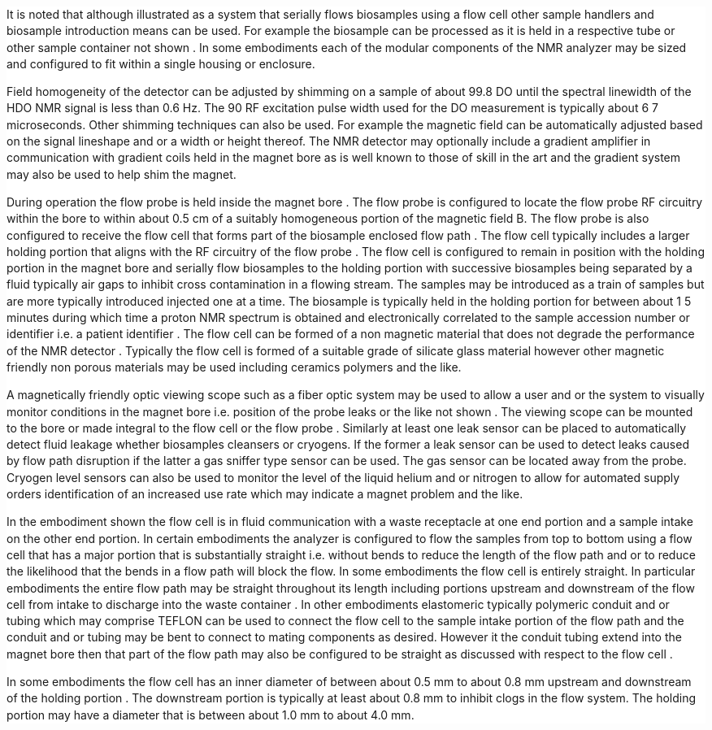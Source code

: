 It is noted that although illustrated as a system that serially flows biosamples using a flow cell other sample handlers and biosample introduction means can be used. For example the biosample can be processed as it is held in a respective tube or other sample container not shown . In some embodiments each of the modular components of the NMR analyzer may be sized and configured to fit within a single housing or enclosure.

Field homogeneity of the detector can be adjusted by shimming on a sample of about 99.8 DO until the spectral linewidth of the HDO NMR signal is less than 0.6 Hz. The 90 RF excitation pulse width used for the DO measurement is typically about 6 7 microseconds. Other shimming techniques can also be used. For example the magnetic field can be automatically adjusted based on the signal lineshape and or a width or height thereof. The NMR detector may optionally include a gradient amplifier in communication with gradient coils held in the magnet bore as is well known to those of skill in the art and the gradient system may also be used to help shim the magnet.

During operation the flow probe is held inside the magnet bore . The flow probe is configured to locate the flow probe RF circuitry within the bore to within about 0.5 cm of a suitably homogeneous portion of the magnetic field B. The flow probe is also configured to receive the flow cell that forms part of the biosample enclosed flow path . The flow cell typically includes a larger holding portion that aligns with the RF circuitry of the flow probe . The flow cell is configured to remain in position with the holding portion in the magnet bore and serially flow biosamples to the holding portion with successive biosamples being separated by a fluid typically air gaps to inhibit cross contamination in a flowing stream. The samples may be introduced as a train of samples but are more typically introduced injected one at a time. The biosample is typically held in the holding portion for between about 1 5 minutes during which time a proton NMR spectrum is obtained and electronically correlated to the sample accession number or identifier i.e. a patient identifier . The flow cell can be formed of a non magnetic material that does not degrade the performance of the NMR detector . Typically the flow cell is formed of a suitable grade of silicate glass material however other magnetic friendly non porous materials may be used including ceramics polymers and the like.

A magnetically friendly optic viewing scope such as a fiber optic system may be used to allow a user and or the system to visually monitor conditions in the magnet bore i.e. position of the probe leaks or the like not shown . The viewing scope can be mounted to the bore or made integral to the flow cell or the flow probe . Similarly at least one leak sensor can be placed to automatically detect fluid leakage whether biosamples cleansers or cryogens. If the former a leak sensor can be used to detect leaks caused by flow path disruption if the latter a gas sniffer type sensor can be used. The gas sensor can be located away from the probe. Cryogen level sensors can also be used to monitor the level of the liquid helium and or nitrogen to allow for automated supply orders identification of an increased use rate which may indicate a magnet problem and the like.

In the embodiment shown the flow cell is in fluid communication with a waste receptacle at one end portion and a sample intake on the other end portion. In certain embodiments the analyzer is configured to flow the samples from top to bottom using a flow cell that has a major portion that is substantially straight i.e. without bends to reduce the length of the flow path and or to reduce the likelihood that the bends in a flow path will block the flow. In some embodiments the flow cell is entirely straight. In particular embodiments the entire flow path may be straight throughout its length including portions upstream and downstream of the flow cell from intake to discharge into the waste container . In other embodiments elastomeric typically polymeric conduit and or tubing which may comprise TEFLON can be used to connect the flow cell to the sample intake portion of the flow path and the conduit and or tubing may be bent to connect to mating components as desired. However it the conduit tubing extend into the magnet bore then that part of the flow path may also be configured to be straight as discussed with respect to the flow cell .

In some embodiments the flow cell has an inner diameter of between about 0.5 mm to about 0.8 mm upstream and downstream of the holding portion . The downstream portion is typically at least about 0.8 mm to inhibit clogs in the flow system. The holding portion may have a diameter that is between about 1.0 mm to about 4.0 mm.
